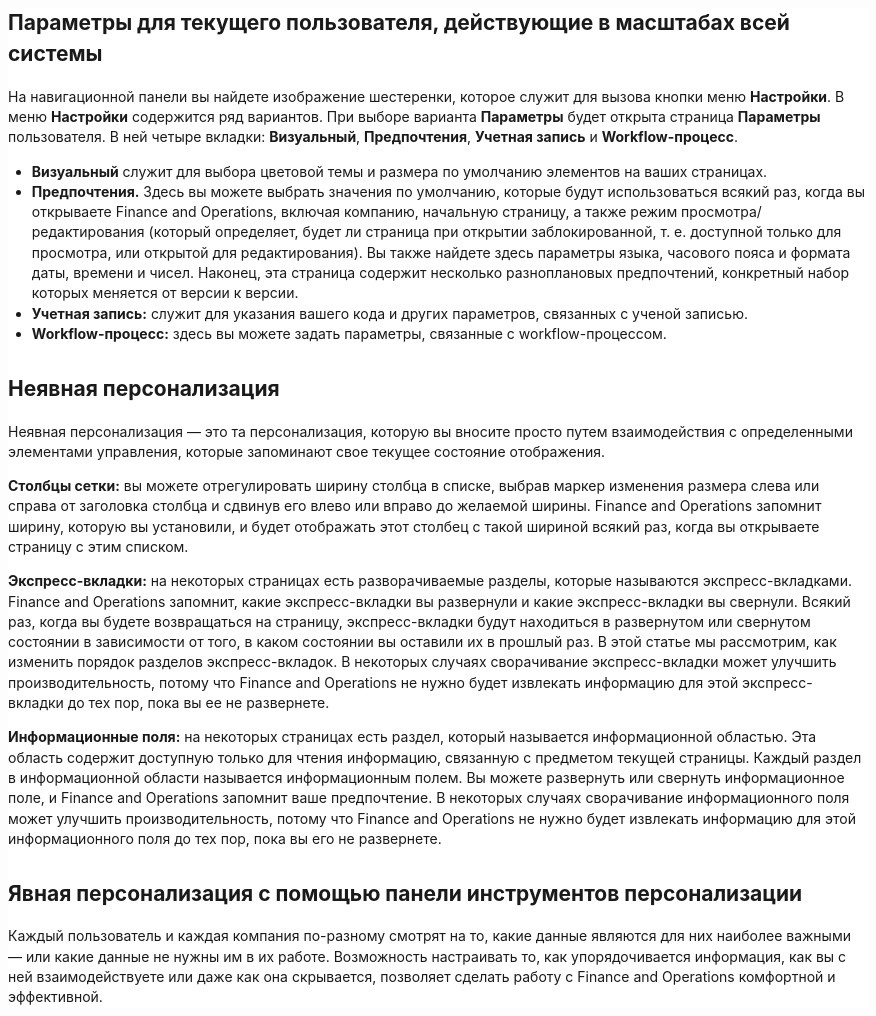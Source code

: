 ## <a name="systemwide-options-for-the-current-user"></a>Параметры для текущего пользователя, действующие в масштабах всей системы
На навигационной панели вы найдете изображение шестеренки, которое служит для вызова кнопки меню **Настройки**. В меню **Настройки** содержится ряд вариантов. При выборе варианта **Параметры** будет открыта страница **Параметры** пользователя. В ней четыре вкладки: **Визуальный**, **Предпочтения**, **Учетная запись** и **Workflow-процесс**.

-   **Визуальный** служит для выбора цветовой темы и размера по умолчанию элементов на ваших страницах.
-   **Предпочтения.** Здесь вы можете выбрать значения по умолчанию, которые будут использоваться всякий раз, когда вы открываете Finance and Operations, включая компанию, начальную страницу, а также режим просмотра/редактирования (который определяет, будет ли страница при открытии заблокированной, т. е. доступной только для просмотра, или открытой для редактирования). Вы также найдете здесь параметры языка, часового пояса и формата даты, времени и чисел. Наконец, эта страница содержит несколько разноплановых предпочтений, конкретный набор которых меняется от версии к версии.
-   **Учетная запись:** служит для указания вашего кода и других параметров, связанных с ученой записью.
-   **Workflow-процесс:** здесь вы можете задать параметры, связанные с workflow-процессом.

## <a name="implicit-personalizations"></a>Неявная персонализация
Неявная персонализация — это та персонализация, которую вы вносите просто путем взаимодействия с определенными элементами управления, которые запоминают свое текущее состояние отображения. 

**Столбцы сетки:** вы можете отрегулировать ширину столбца в списке, выбрав маркер изменения размера слева или справа от заголовка столбца и сдвинув его влево или вправо до желаемой ширины. Finance and Operations запомнит ширину, которую вы установили, и будет отображать этот столбец с такой шириной всякий раз, когда вы открываете страницу с этим списком. 

**Экспресс-вкладки:** на некоторых страницах есть разворачиваемые разделы, которые называются экспресс-вкладками. Finance and Operations запомнит, какие экспресс-вкладки вы развернули и какие экспресс-вкладки вы свернули. Всякий раз, когда вы будете возвращаться на страницу, экспресс-вкладки будут находиться в развернутом или свернутом состоянии в зависимости от того, в каком состоянии вы оставили их в прошлый раз. В этой статье мы рассмотрим, как изменить порядок разделов экспресс-вкладок. В некоторых случаях сворачивание экспресс-вкладки может улучшить производительность, потому что Finance and Operations не нужно будет извлекать информацию для этой экспресс-вкладки до тех пор, пока вы ее не развернете. 

**Информационные поля:** на некоторых страницах есть раздел, который называется информационной областью. Эта область содержит доступную только для чтения информацию, связанную с предметом текущей страницы. Каждый раздел в информационной области называется информационным полем. Вы можете развернуть или свернуть информационное поле, и Finance and Operations запомнит ваше предпочтение. В некоторых случаях сворачивание информационного поля может улучшить производительность, потому что Finance and Operations не нужно будет извлекать информацию для этой информационного поля до тех пор, пока вы его не развернете.

## <a name="explicit-personalizations-using-the-personalization-toolbar"></a>Явная персонализация с помощью панели инструментов персонализации
Каждый пользователь и каждая компания по-разному смотрят на то, какие данные являются для них наиболее важными — или какие данные не нужны им в их работе. Возможность настраивать то, как упорядочивается информация, как вы с ней взаимодействуете или даже как она скрывается, позволяет сделать работу с Finance and Operations комфортной и эффективной. 
